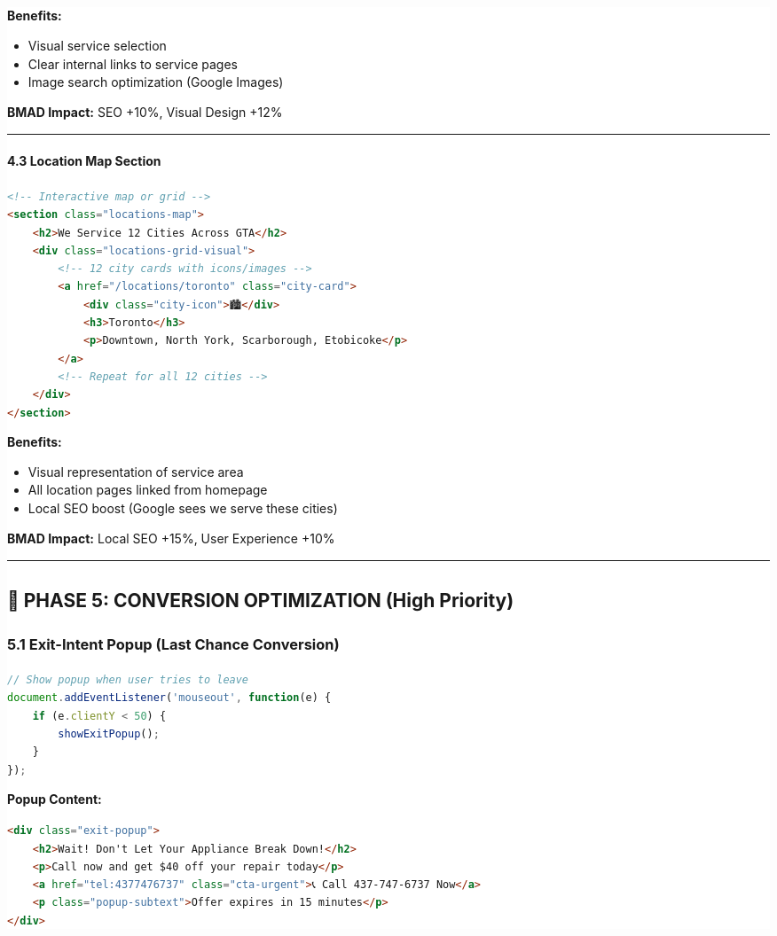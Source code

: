 **Benefits:**
- Visual service selection
- Clear internal links to service pages
- Image search optimization (Google Images)

**BMAD Impact:** SEO +10%, Visual Design +12%

---

#### 4.3 Location Map Section
```html
<!-- Interactive map or grid -->
<section class="locations-map">
    <h2>We Service 12 Cities Across GTA</h2>
    <div class="locations-grid-visual">
        <!-- 12 city cards with icons/images -->
        <a href="/locations/toronto" class="city-card">
            <div class="city-icon">🏙️</div>
            <h3>Toronto</h3>
            <p>Downtown, North York, Scarborough, Etobicoke</p>
        </a>
        <!-- Repeat for all 12 cities -->
    </div>
</section>
```

**Benefits:**
- Visual representation of service area
- All location pages linked from homepage
- Local SEO boost (Google sees we serve these cities)

**BMAD Impact:** Local SEO +15%, User Experience +10%

---

## 🎯 PHASE 5: CONVERSION OPTIMIZATION (High Priority)

### 5.1 Exit-Intent Popup (Last Chance Conversion)
```javascript
// Show popup when user tries to leave
document.addEventListener('mouseout', function(e) {
    if (e.clientY < 50) {
        showExitPopup();
    }
});
```

**Popup Content:**
```html
<div class="exit-popup">
    <h2>Wait! Don't Let Your Appliance Break Down!</h2>
    <p>Call now and get $40 off your repair today</p>
    <a href="tel:4377476737" class="cta-urgent">📞 Call 437-747-6737 Now</a>
    <p class="popup-subtext">Offer expires in 15 minutes</p>
</div>
```
